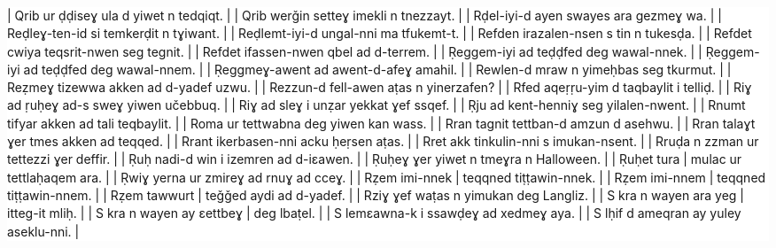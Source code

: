| Qrib ur ḍḍiseɣ ula d yiwet n tedqiqt. |
| Qrib werǧin setteɣ imekli n tnezzayt. |
| Rḍel-iyi-d ayen swayes ara gezmeɣ wa. |
| Reḍleɣ-ten-id si temkerḍit n tɣiwant. |
| Reḍlemt-iyi-d ungal-nni ma tfukemt-t. |
| Refden irazalen-nsen s tin n tukesḍa. |
| Refdet cwiya teqsrit-nwen seg tegnit. |
| Refdet ifassen-nwen qbel ad d-terrem. |
| Ṛeggem-iyi ad teḍḍfed deg wawal-nnek. |
| Ṛeggem-iyi ad teḍḍfed deg wawal-nnem. |
| Ṛeggmeɣ-awent ad awent-d-afeɣ amahil. |
| Rewlen-d mraw n yimeḥbas seg tkurmut. |
| Reẓmeɣ tizewwa akken ad d-yadef uzwu. |
| Rezzun-d fell-awen aṭas n yinerzafen? |
| Rfed aqeṛṛu-yim d taqbaylit i telliḍ. |
| Riɣ ad ṛuḥeɣ ad-s sweɣ yiwen učebbuq. |
| Riɣ ad sleɣ i unẓar yekkat ɣef ssqef. |
| Ṛju ad kent-henniɣ seg yilalen-nwent. |
| Rnumt tifyar akken ad tali teqbaylit. |
| Roma ur tettwabna deg yiwen kan wass. |
| Rran tagnit tettban-d amzun d asehwu. |
| Rran talaɣt ɣer tmes akken ad teqqed. |
| Rrant ikerbasen-nni acku ḥeṛsen aṭas. |
| Rret akk tinkulin-nni s imukan-nsent. |
| Rruḍa n zzman ur tettezzi ɣer deffir. |
| Ṛuḥ nadi-d win i izemren ad d-iɛawen. |
| Ṛuḥeɣ ɣer yiwet n tmeɣra n Halloween. |
| Ṛuḥet tura |  mulac ur tettlaḥaqem ara. |
| Ṛwiɣ yerna ur zmireɣ ad rnuɣ ad cceɣ. |
| Rẓem imi-nnek |  teqqned tiṭṭawin-nnek. |
| Rẓem imi-nnem |  teqqned tiṭṭawin-nnem. |
| Rẓem tawwurt |  teǧǧed aydi ad d-yadef. |
| Rziɣ ɣef waṭas n yimukan deg Langliz. |
| S kra n wayen ara yeg |  itteg-it mliḥ. |
| S kra n wayen ay ɛettbeɣ |  deg lbaṭel. |
| S lemɛawna-k i ssawḍeɣ ad xedmeɣ aya. |
| S lḥif d ameqran ay yuley aseklu-nni. |